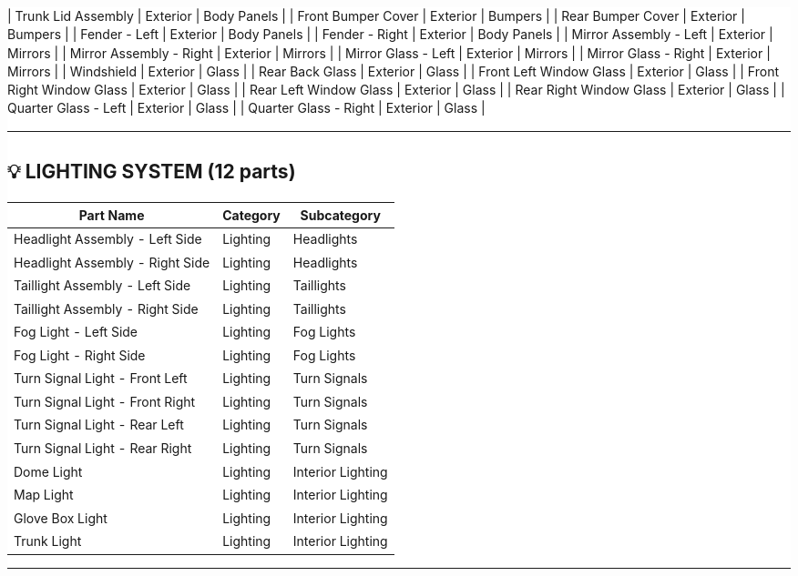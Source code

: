 | Trunk Lid Assembly | Exterior | Body Panels |
| Front Bumper Cover | Exterior | Bumpers |
| Rear Bumper Cover | Exterior | Bumpers |
| Fender - Left | Exterior | Body Panels |
| Fender - Right | Exterior | Body Panels |
| Mirror Assembly - Left | Exterior | Mirrors |
| Mirror Assembly - Right | Exterior | Mirrors |
| Mirror Glass - Left | Exterior | Mirrors |
| Mirror Glass - Right | Exterior | Mirrors |
| Windshield | Exterior | Glass |
| Rear Back Glass | Exterior | Glass |
| Front Left Window Glass | Exterior | Glass |
| Front Right Window Glass | Exterior | Glass |
| Rear Left Window Glass | Exterior | Glass |
| Rear Right Window Glass | Exterior | Glass |
| Quarter Glass - Left | Exterior | Glass |
| Quarter Glass - Right | Exterior | Glass |

---

## 💡 **LIGHTING SYSTEM** (12 parts)

| Part Name | Category | Subcategory |
|-----------|----------|-------------|
| Headlight Assembly - Left Side | Lighting | Headlights |
| Headlight Assembly - Right Side | Lighting | Headlights |
| Taillight Assembly - Left Side | Lighting | Taillights |
| Taillight Assembly - Right Side | Lighting | Taillights |
| Fog Light - Left Side | Lighting | Fog Lights |
| Fog Light - Right Side | Lighting | Fog Lights |
| Turn Signal Light - Front Left | Lighting | Turn Signals |
| Turn Signal Light - Front Right | Lighting | Turn Signals |
| Turn Signal Light - Rear Left | Lighting | Turn Signals |
| Turn Signal Light - Rear Right | Lighting | Turn Signals |
| Dome Light | Lighting | Interior Lighting |
| Map Light | Lighting | Interior Lighting |
| Glove Box Light | Lighting | Interior Lighting |
| Trunk Light | Lighting | Interior Lighting |

---